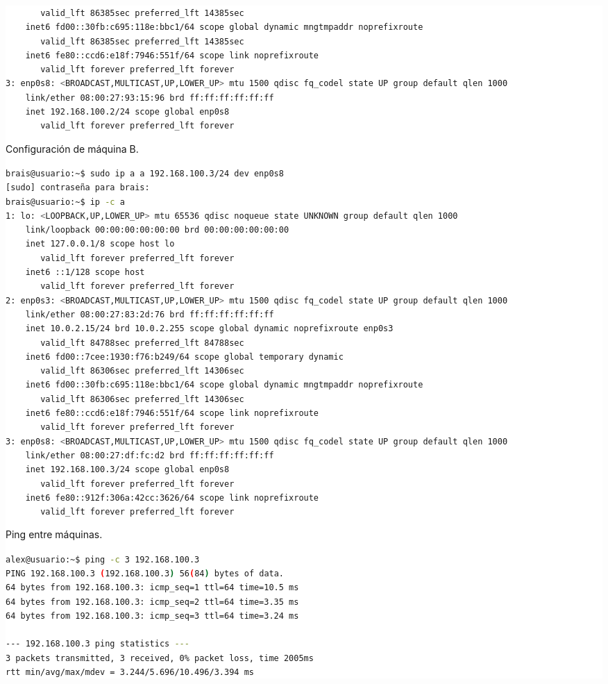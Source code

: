 ```bash
       valid_lft 86385sec preferred_lft 14385sec
    inet6 fd00::30fb:c695:118e:bbc1/64 scope global dynamic mngtmpaddr noprefixroute 
       valid_lft 86385sec preferred_lft 14385sec
    inet6 fe80::ccd6:e18f:7946:551f/64 scope link noprefixroute 
       valid_lft forever preferred_lft forever
3: enp0s8: <BROADCAST,MULTICAST,UP,LOWER_UP> mtu 1500 qdisc fq_codel state UP group default qlen 1000
    link/ether 08:00:27:93:15:96 brd ff:ff:ff:ff:ff:ff
    inet 192.168.100.2/24 scope global enp0s8
       valid_lft forever preferred_lft forever
```

Configuración de máquina B.

```bash
brais@usuario:~$ sudo ip a a 192.168.100.3/24 dev enp0s8
[sudo] contraseña para brais: 
brais@usuario:~$ ip -c a
1: lo: <LOOPBACK,UP,LOWER_UP> mtu 65536 qdisc noqueue state UNKNOWN group default qlen 1000
    link/loopback 00:00:00:00:00:00 brd 00:00:00:00:00:00
    inet 127.0.0.1/8 scope host lo
       valid_lft forever preferred_lft forever
    inet6 ::1/128 scope host 
       valid_lft forever preferred_lft forever
2: enp0s3: <BROADCAST,MULTICAST,UP,LOWER_UP> mtu 1500 qdisc fq_codel state UP group default qlen 1000
    link/ether 08:00:27:83:2d:76 brd ff:ff:ff:ff:ff:ff
    inet 10.0.2.15/24 brd 10.0.2.255 scope global dynamic noprefixroute enp0s3
       valid_lft 84788sec preferred_lft 84788sec
    inet6 fd00::7cee:1930:f76:b249/64 scope global temporary dynamic 
       valid_lft 86306sec preferred_lft 14306sec
    inet6 fd00::30fb:c695:118e:bbc1/64 scope global dynamic mngtmpaddr noprefixroute 
       valid_lft 86306sec preferred_lft 14306sec
    inet6 fe80::ccd6:e18f:7946:551f/64 scope link noprefixroute 
       valid_lft forever preferred_lft forever
3: enp0s8: <BROADCAST,MULTICAST,UP,LOWER_UP> mtu 1500 qdisc fq_codel state UP group default qlen 1000
    link/ether 08:00:27:df:fc:d2 brd ff:ff:ff:ff:ff:ff
    inet 192.168.100.3/24 scope global enp0s8
       valid_lft forever preferred_lft forever
    inet6 fe80::912f:306a:42cc:3626/64 scope link noprefixroute 
       valid_lft forever preferred_lft forever
```

Ping entre máquinas.

```bash
alex@usuario:~$ ping -c 3 192.168.100.3
PING 192.168.100.3 (192.168.100.3) 56(84) bytes of data.
64 bytes from 192.168.100.3: icmp_seq=1 ttl=64 time=10.5 ms
64 bytes from 192.168.100.3: icmp_seq=2 ttl=64 time=3.35 ms
64 bytes from 192.168.100.3: icmp_seq=3 ttl=64 time=3.24 ms

--- 192.168.100.3 ping statistics ---
3 packets transmitted, 3 received, 0% packet loss, time 2005ms
rtt min/avg/max/mdev = 3.244/5.696/10.496/3.394 ms
```
